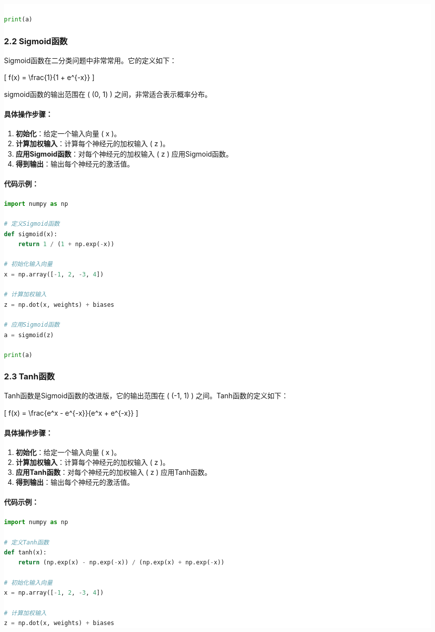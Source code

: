 ```python

print(a)
```

### 2.2 Sigmoid函数
Sigmoid函数在二分类问题中非常常用。它的定义如下：

\[ f(x) = \frac{1}{1 + e^{-x}} \]

sigmoid函数的输出范围在 \( (0, 1) \) 之间，非常适合表示概率分布。

#### 具体操作步骤：

1. **初始化**：给定一个输入向量 \( x \)。
2. **计算加权输入**：计算每个神经元的加权输入 \( z \)。
3. **应用Sigmoid函数**：对每个神经元的加权输入 \( z \) 应用Sigmoid函数。
4. **得到输出**：输出每个神经元的激活值。

#### 代码示例：

```python
import numpy as np

# 定义Sigmoid函数
def sigmoid(x):
    return 1 / (1 + np.exp(-x))

# 初始化输入向量
x = np.array([-1, 2, -3, 4])

# 计算加权输入
z = np.dot(x, weights) + biases

# 应用Sigmoid函数
a = sigmoid(z)

print(a)
```

### 2.3 Tanh函数
Tanh函数是Sigmoid函数的改进版，它的输出范围在 \( (-1, 1) \) 之间。Tanh函数的定义如下：

\[ f(x) = \frac{e^x - e^{-x}}{e^x + e^{-x}} \]

#### 具体操作步骤：

1. **初始化**：给定一个输入向量 \( x \)。
2. **计算加权输入**：计算每个神经元的加权输入 \( z \)。
3. **应用Tanh函数**：对每个神经元的加权输入 \( z \) 应用Tanh函数。
4. **得到输出**：输出每个神经元的激活值。

#### 代码示例：

```python
import numpy as np

# 定义Tanh函数
def tanh(x):
    return (np.exp(x) - np.exp(-x)) / (np.exp(x) + np.exp(-x))

# 初始化输入向量
x = np.array([-1, 2, -3, 4])

# 计算加权输入
z = np.dot(x, weights) + biases

```